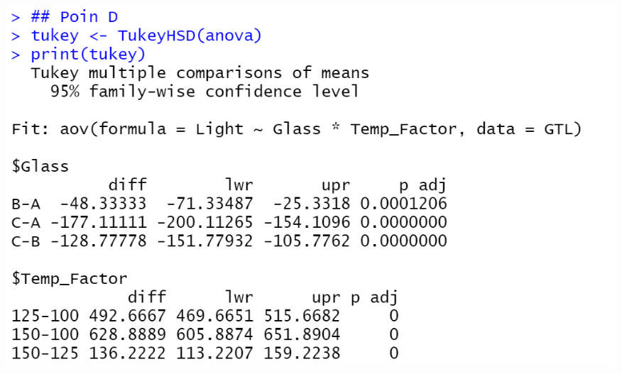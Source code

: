 ![image.png](https://github.com/Osvaldo-Kurniawan/Modul2_Probstat_5025211135/blob/main/Screenshot/5.d.1.png)